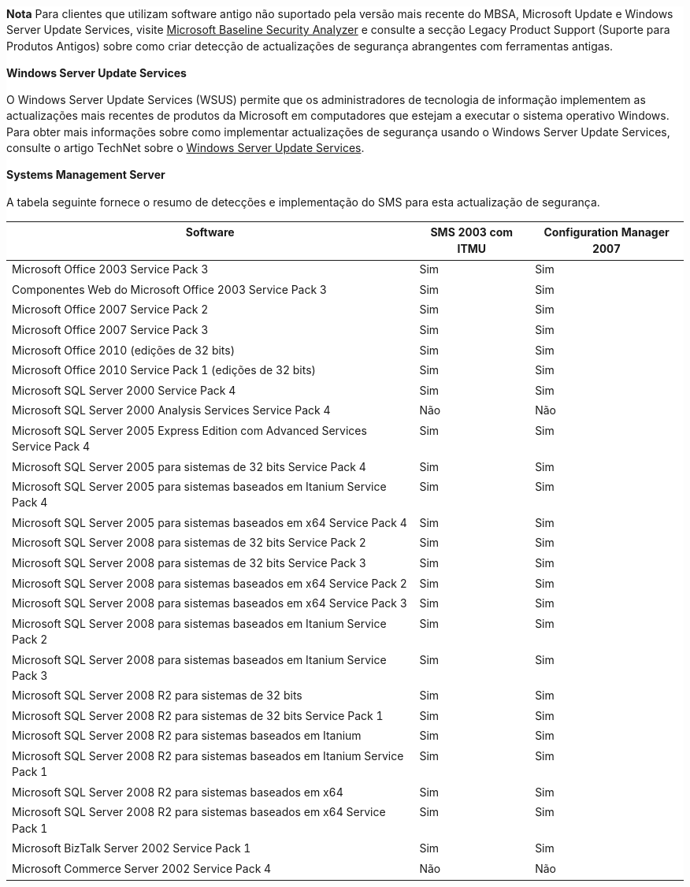 **Nota** Para clientes que utilizam software antigo não suportado pela versão mais recente do MBSA, Microsoft Update e Windows Server Update Services, visite [Microsoft Baseline Security Analyzer](http://www.microsoft.com/technet/security/tools/mbsahome.mspx) e consulte a secção Legacy Product Support (Suporte para Produtos Antigos) sobre como criar detecção de actualizações de segurança abrangentes com ferramentas antigas.

**Windows Server Update Services**

O Windows Server Update Services (WSUS) permite que os administradores de tecnologia de informação implementem as actualizações mais recentes de produtos da Microsoft em computadores que estejam a executar o sistema operativo Windows. Para obter mais informações sobre como implementar actualizações de segurança usando o Windows Server Update Services, consulte o artigo TechNet sobre o [Windows Server Update Services](http://technet.microsoft.com/en-us/wsus/default.aspx).

**Systems Management Server**

A tabela seguinte fornece o resumo de detecções e implementação do SMS para esta actualização de segurança.

| Software                                                                       | SMS 2003 com ITMU | Configuration Manager 2007 |
|--------------------------------------------------------------------------------|-------------------|----------------------------|
| Microsoft Office 2003 Service Pack 3                                           | Sim               | Sim                        |
| Componentes Web do Microsoft Office 2003 Service Pack 3                        | Sim               | Sim                        |
| Microsoft Office 2007 Service Pack 2                                           | Sim               | Sim                        |
| Microsoft Office 2007 Service Pack 3                                           | Sim               | Sim                        |
| Microsoft Office 2010 (edições de 32 bits)                                     | Sim               | Sim                        |
| Microsoft Office 2010 Service Pack 1 (edições de 32 bits)                      | Sim               | Sim                        |
| Microsoft SQL Server 2000 Service Pack 4                                       | Sim               | Sim                        |
| Microsoft SQL Server 2000 Analysis Services Service Pack 4                     | Não               | Não                        |
| Microsoft SQL Server 2005 Express Edition com Advanced Services Service Pack 4 | Sim               | Sim                        |
| Microsoft SQL Server 2005 para sistemas de 32 bits Service Pack 4              | Sim               | Sim                        |
| Microsoft SQL Server 2005 para sistemas baseados em Itanium Service Pack 4     | Sim               | Sim                        |
| Microsoft SQL Server 2005 para sistemas baseados em x64 Service Pack 4         | Sim               | Sim                        |
| Microsoft SQL Server 2008 para sistemas de 32 bits Service Pack 2              | Sim               | Sim                        |
| Microsoft SQL Server 2008 para sistemas de 32 bits Service Pack 3              | Sim               | Sim                        |
| Microsoft SQL Server 2008 para sistemas baseados em x64 Service Pack 2         | Sim               | Sim                        |
| Microsoft SQL Server 2008 para sistemas baseados em x64 Service Pack 3         | Sim               | Sim                        |
| Microsoft SQL Server 2008 para sistemas baseados em Itanium Service Pack 2     | Sim               | Sim                        |
| Microsoft SQL Server 2008 para sistemas baseados em Itanium Service Pack 3     | Sim               | Sim                        |
| Microsoft SQL Server 2008 R2 para sistemas de 32 bits                          | Sim               | Sim                        |
| Microsoft SQL Server 2008 R2 para sistemas de 32 bits Service Pack 1           | Sim               | Sim                        |
| Microsoft SQL Server 2008 R2 para sistemas baseados em Itanium                 | Sim               | Sim                        |
| Microsoft SQL Server 2008 R2 para sistemas baseados em Itanium Service Pack 1  | Sim               | Sim                        |
| Microsoft SQL Server 2008 R2 para sistemas baseados em x64                     | Sim               | Sim                        |
| Microsoft SQL Server 2008 R2 para sistemas baseados em x64 Service Pack 1      | Sim               | Sim                        |
| Microsoft BizTalk Server 2002 Service Pack 1                                   | Sim               | Sim                        |
| Microsoft Commerce Server 2002 Service Pack 4                                  | Não               | Não                        |